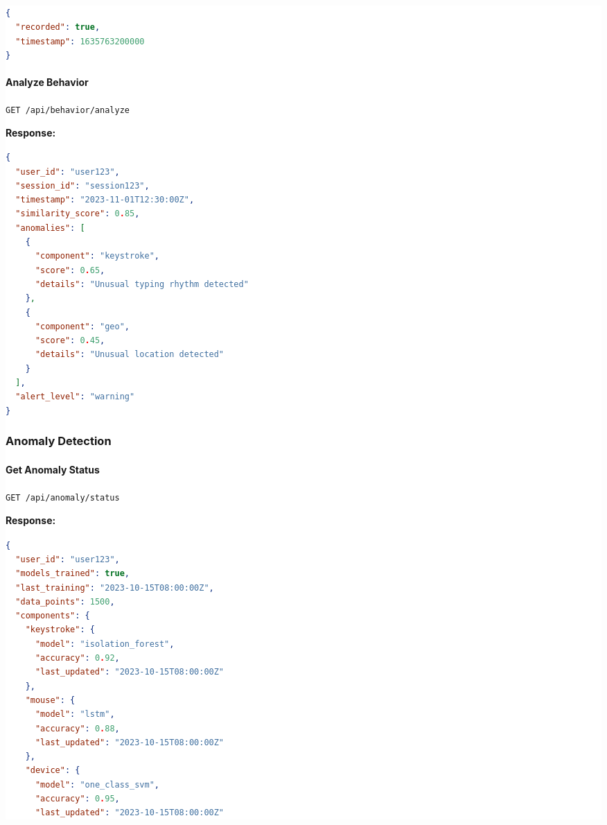 ```json
{
  "recorded": true,
  "timestamp": 1635763200000
}
```

#### Analyze Behavior

```
GET /api/behavior/analyze
```

**Response:**

```json
{
  "user_id": "user123",
  "session_id": "session123",
  "timestamp": "2023-11-01T12:30:00Z",
  "similarity_score": 0.85,
  "anomalies": [
    {
      "component": "keystroke",
      "score": 0.65,
      "details": "Unusual typing rhythm detected"
    },
    {
      "component": "geo",
      "score": 0.45,
      "details": "Unusual location detected"
    }
  ],
  "alert_level": "warning"
}
```

### Anomaly Detection

#### Get Anomaly Status

```
GET /api/anomaly/status
```

**Response:**

```json
{
  "user_id": "user123",
  "models_trained": true,
  "last_training": "2023-10-15T08:00:00Z",
  "data_points": 1500,
  "components": {
    "keystroke": {
      "model": "isolation_forest",
      "accuracy": 0.92,
      "last_updated": "2023-10-15T08:00:00Z"
    },
    "mouse": {
      "model": "lstm",
      "accuracy": 0.88,
      "last_updated": "2023-10-15T08:00:00Z"
    },
    "device": {
      "model": "one_class_svm",
      "accuracy": 0.95,
      "last_updated": "2023-10-15T08:00:00Z"
```
